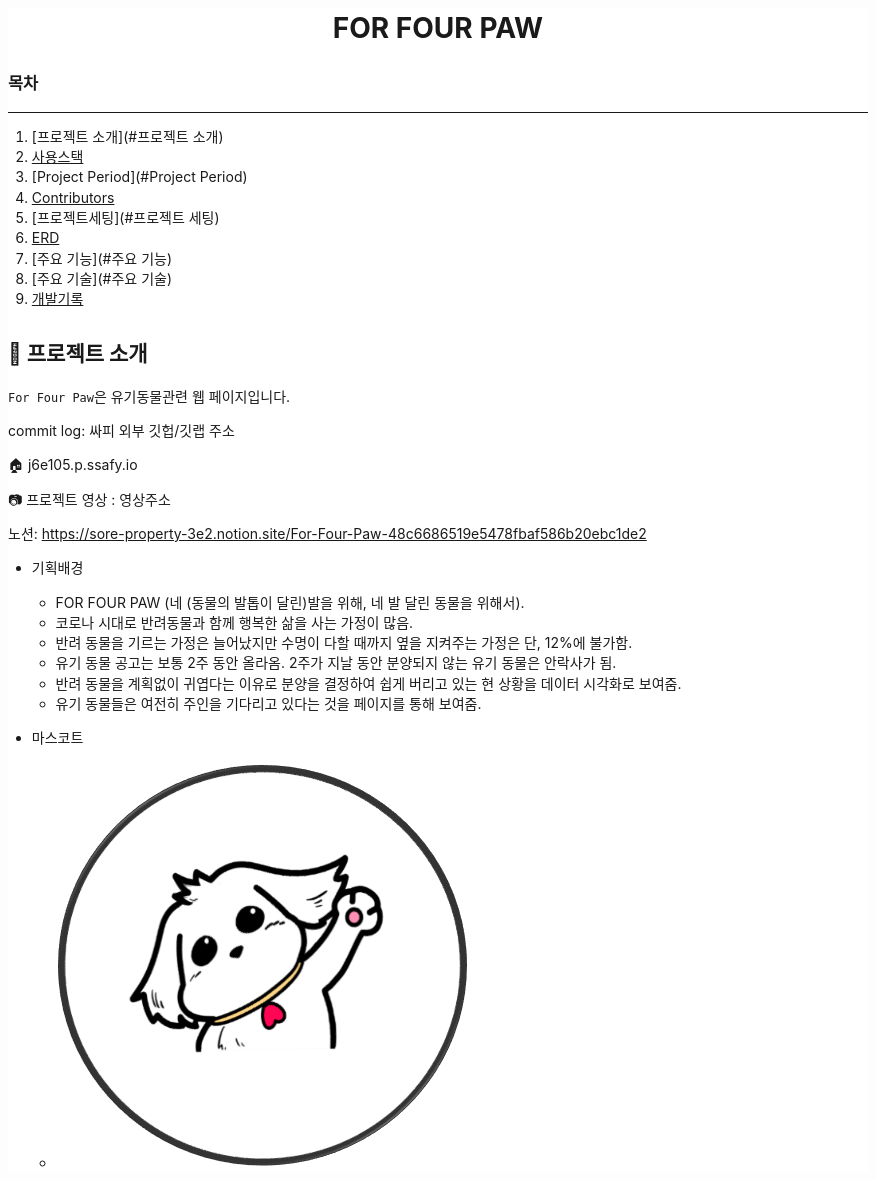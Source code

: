 <h1 align="center">FOR FOUR PAW</h1>

### 목차

---

1. [프로젝트 소개](#프로젝트 소개)
2. [사용스택](#사용스택)
3. [Project Period](#Project Period)
4. [Contributors](#Contributors)
5. [프로젝트세팅](#프로젝트 세팅)
6. [ERD](#ERD)
7. [주요 기능](#주요 기능)
8. [주요 기술](#주요 기술)
9. [개발기록](#개발기록)





## 📖 프로젝트 소개

`For Four Paw`은 유기동물관련 웹 페이지입니다.

commit log: 싸피 외부 깃헙/깃랩 주소

🏠 j6e105.p.ssafy.io

📷 프로젝트 영상 : 영상주소

노션: https://sore-property-3e2.notion.site/For-Four-Paw-48c6686519e5478fbaf586b20ebc1de2



- 기획배경
  - FOR FOUR PAW (네 (동물의 발톱이 달린)발을 위해, 네 발 달린 동물을 위해서).
  - 코로나 시대로 반려동물과 함께 행복한 삶을 사는 가정이 많음.
  - 반려 동물을 기르는 가정은 늘어났지만 수명이 다할 때까지 옆을 지켜주는 가정은 단, 12%에 불가함.
  - 유기 동물 공고는 보통 2주 동안 올라옴. 2주가 지날 동안 분양되지 않는 유기 동물은 안락사가 됨.
  - 반려 동물을 계획없이 귀엽다는 이유로 분양을 결정하여 쉽게 버리고 있는 현 상황을 데이터 시각화로 보여줌.
  - 유기 동물들은 여전히 주인을 기다리고 있다는 것을 페이지를 통해 보여줌.

- 마스코트

  - ![포포](\exec\img\포포.png)
